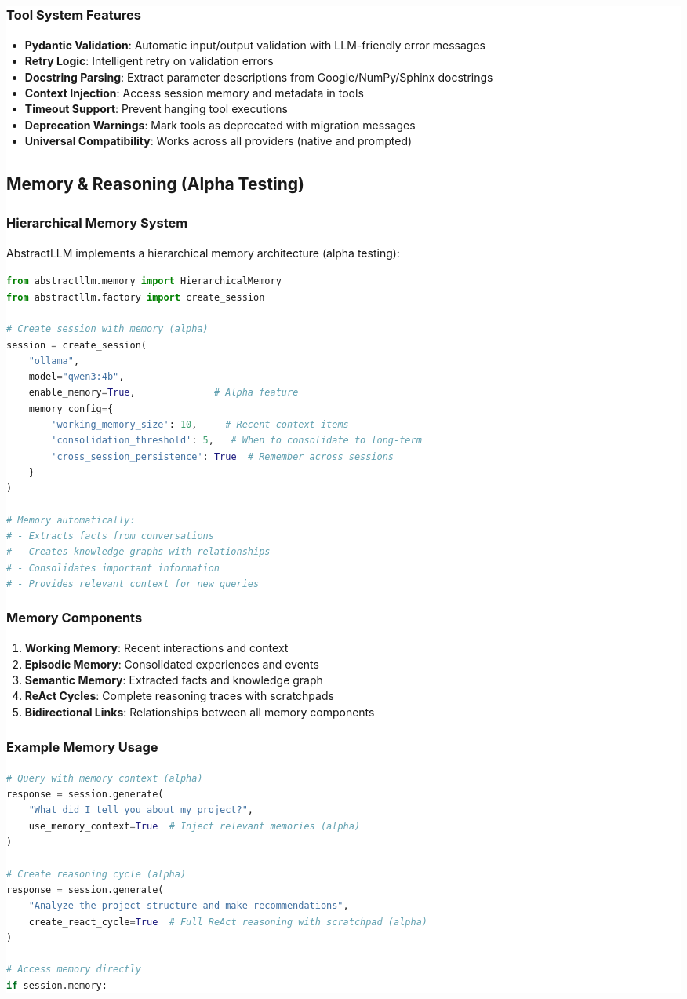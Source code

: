### Tool System Features

- **Pydantic Validation**: Automatic input/output validation with LLM-friendly error messages
- **Retry Logic**: Intelligent retry on validation errors
- **Docstring Parsing**: Extract parameter descriptions from Google/NumPy/Sphinx docstrings
- **Context Injection**: Access session memory and metadata in tools
- **Timeout Support**: Prevent hanging tool executions
- **Deprecation Warnings**: Mark tools as deprecated with migration messages
- **Universal Compatibility**: Works across all providers (native and prompted)

## Memory & Reasoning (Alpha Testing)

### Hierarchical Memory System

AbstractLLM implements a hierarchical memory architecture (alpha testing):

```python
from abstractllm.memory import HierarchicalMemory
from abstractllm.factory import create_session

# Create session with memory (alpha)
session = create_session(
    "ollama",
    model="qwen3:4b",
    enable_memory=True,              # Alpha feature
    memory_config={
        'working_memory_size': 10,     # Recent context items
        'consolidation_threshold': 5,   # When to consolidate to long-term
        'cross_session_persistence': True  # Remember across sessions
    }
)

# Memory automatically:
# - Extracts facts from conversations
# - Creates knowledge graphs with relationships  
# - Consolidates important information
# - Provides relevant context for new queries
```

### Memory Components

1. **Working Memory**: Recent interactions and context
2. **Episodic Memory**: Consolidated experiences and events
3. **Semantic Memory**: Extracted facts and knowledge graph
4. **ReAct Cycles**: Complete reasoning traces with scratchpads
5. **Bidirectional Links**: Relationships between all memory components

### Example Memory Usage

```python
# Query with memory context (alpha)
response = session.generate(
    "What did I tell you about my project?",
    use_memory_context=True  # Inject relevant memories (alpha)
)

# Create reasoning cycle (alpha)
response = session.generate(
    "Analyze the project structure and make recommendations",
    create_react_cycle=True  # Full ReAct reasoning with scratchpad (alpha)
)

# Access memory directly
if session.memory:
```